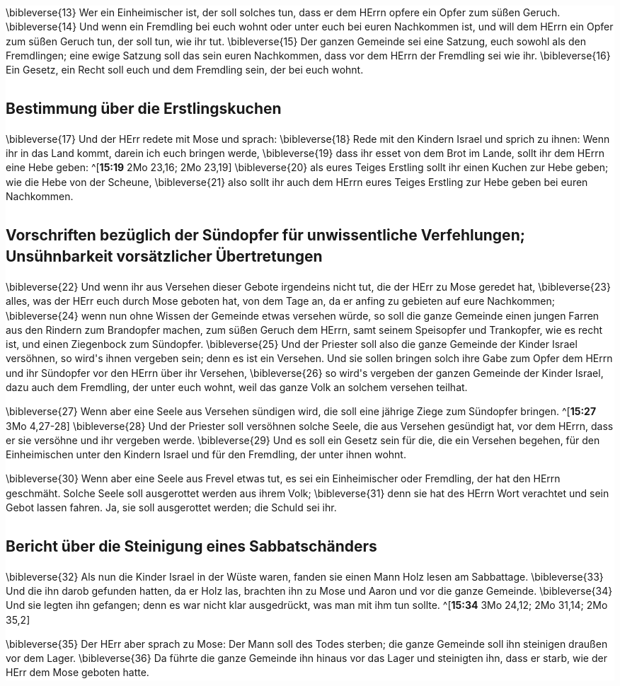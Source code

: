 \bibleverse{13} Wer ein Einheimischer ist, der soll solches tun, dass er dem HErrn opfere ein Opfer zum süßen Geruch. \bibleverse{14} Und wenn ein Fremdling bei euch wohnt oder unter euch bei euren Nachkommen ist, und will dem HErrn ein Opfer zum süßen Geruch tun, der soll tun, wie ihr tut. \bibleverse{15} Der ganzen Gemeinde sei eine Satzung, euch sowohl als den Fremdlingen; eine ewige Satzung soll das sein euren Nachkommen, dass vor dem HErrn der Fremdling sei wie ihr. \bibleverse{16} Ein Gesetz, ein Recht soll euch und dem Fremdling sein, der bei euch wohnt. 

## Bestimmung über die Erstlingskuchen
\bibleverse{17} Und der HErr redete mit Mose und sprach: \bibleverse{18} Rede mit den Kindern Israel und sprich zu ihnen: Wenn ihr in das Land kommt, darein ich euch bringen werde, \bibleverse{19} dass ihr esset von dem Brot im Lande, sollt ihr dem HErrn eine Hebe geben: ^[**15:19** 2Mo 23,16; 2Mo 23,19] \bibleverse{20} als eures Teiges Erstling sollt ihr einen Kuchen zur Hebe geben; wie die Hebe von der Scheune, \bibleverse{21} also sollt ihr auch dem HErrn eures Teiges Erstling zur Hebe geben bei euren Nachkommen.


## Vorschriften bezüglich der Sündopfer für unwissentliche Verfehlungen; Unsühnbarkeit vorsätzlicher Übertretungen
\bibleverse{22} Und wenn ihr aus Versehen dieser Gebote irgendeins nicht tut, die der HErr zu Mose geredet hat, \bibleverse{23} alles, was der HErr euch durch Mose geboten hat, von dem Tage an, da er anfing zu gebieten auf eure Nachkommen; \bibleverse{24} wenn nun ohne Wissen der Gemeinde etwas versehen würde, so soll die ganze Gemeinde einen jungen Farren aus den Rindern zum Brandopfer machen, zum süßen Geruch dem HErrn, samt seinem Speisopfer und Trankopfer, wie es recht ist, und einen Ziegenbock zum Sündopfer. \bibleverse{25} Und der Priester soll also die ganze Gemeinde der Kinder Israel versöhnen, so wird's ihnen vergeben sein; denn es ist ein Versehen. Und sie sollen bringen solch ihre Gabe zum Opfer dem HErrn und ihr Sündopfer vor den HErrn über ihr Versehen, \bibleverse{26} so wird's vergeben der ganzen Gemeinde der Kinder Israel, dazu auch dem Fremdling, der unter euch wohnt, weil das ganze Volk an solchem versehen teilhat. 

\bibleverse{27} Wenn aber eine Seele aus Versehen sündigen wird, die soll eine jährige Ziege zum Sündopfer bringen. ^[**15:27** 3Mo 4,27-28] \bibleverse{28} Und der Priester soll versöhnen solche Seele, die aus Versehen gesündigt hat, vor dem HErrn, dass er sie versöhne und ihr vergeben werde. \bibleverse{29} Und es soll ein Gesetz sein für die, die ein Versehen begehen, für den Einheimischen unter den Kindern Israel und für den Fremdling, der unter ihnen wohnt. 


\bibleverse{30} Wenn aber eine Seele aus Frevel etwas tut, es sei ein Einheimischer oder Fremdling, der hat den HErrn geschmäht. Solche Seele soll ausgerottet werden aus ihrem Volk; \bibleverse{31} denn sie hat des HErrn Wort verachtet und sein Gebot lassen fahren. Ja, sie soll ausgerottet werden; die Schuld sei ihr. 

## Bericht über die Steinigung eines Sabbatschänders
\bibleverse{32} Als nun die Kinder Israel in der Wüste waren, fanden sie einen Mann Holz lesen am Sabbattage. \bibleverse{33} Und die ihn darob gefunden hatten, da er Holz las, brachten ihn zu Mose und Aaron und vor die ganze Gemeinde. \bibleverse{34} Und sie legten ihn gefangen; denn es war nicht klar ausgedrückt, was man mit ihm tun sollte. ^[**15:34** 3Mo 24,12; 2Mo 31,14; 2Mo 35,2] 


\bibleverse{35} Der HErr aber sprach zu Mose: Der Mann soll des Todes sterben; die ganze Gemeinde soll ihn steinigen draußen vor dem Lager. \bibleverse{36} Da führte die ganze Gemeinde ihn hinaus vor das Lager und steinigten ihn, dass er starb, wie der HErr dem Mose geboten hatte. 
